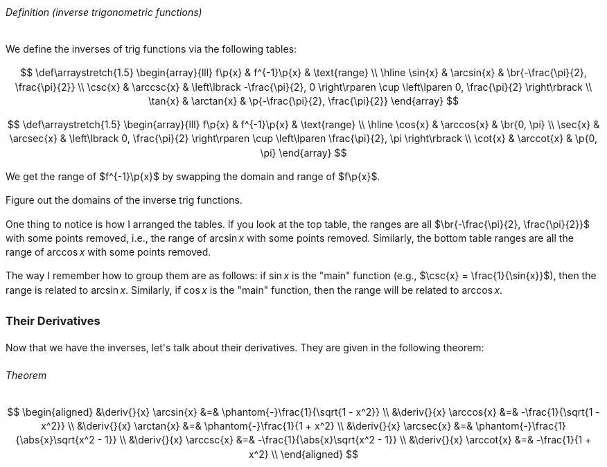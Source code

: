 ###### Definition (inverse trigonometric functions)

We define the inverses of trig functions via the following tables:

$$
\def\arraystretch{1.5}
\begin{array}{lll}
    f\p{x} & f^{-1}\p{x} & \text{range} \\ \hline
    \sin{x} & \arcsin{x} & \br{-\frac{\pi}{2}, \frac{\pi}{2}} \\
    \csc{x} & \arccsc{x} & \left\lbrack -\frac{\pi}{2}, 0 \right\rparen \cup \left\lparen 0, \frac{\pi}{2} \right\rbrack \\
    \tan{x} & \arctan{x} & \p{-\frac{\pi}{2}, \frac{\pi}{2}}
\end{array}
$$

$$
\def\arraystretch{1.5}
\begin{array}{lll}
    f\p{x} & f^{-1}\p{x} & \text{range} \\ \hline
    \cos{x} & \arccos{x} & \br{0, \pi} \\
    \sec{x} & \arcsec{x} & \left\lbrack 0, \frac{\pi}{2} \right\rparen \cup \left\lparen \frac{\pi}{2}, \pi \right\rbrack \\
    \cot{x} & \arccot{x} & \p{0, \pi}
\end{array}
$$

</definition>

We get the range of $f^{-1}\p{x}$ by swapping the domain and range of $f\p{x}$.

<exercise>

Figure out the domains of the inverse trig functions.

</exercise>

One thing to notice is how I arranged the tables. If you look at the top table, the ranges are all $\br{-\frac{\pi}{2}, \frac{\pi}{2}}$ with some points removed, i.e., the range of $\arcsin{x}$ with some points removed. Similarly, the bottom table ranges are all the range of $\arccos{x}$ with some points removed.

The way I remember how to group them are as follows: if $\sin{x}$ is the "main" function (e.g., $\csc{x} = \frac{1}{\sin{x}}$), then the range is related to $\arcsin{x}$. Similarly, if $\cos{x}$ is the "main" function, then the range will be related to $\arccos{x}$.

### Their Derivatives

Now that we have the inverses, let's talk about their derivatives. They are given in the following theorem:

<theorem>

###### Theorem

$$
\begin{aligned}
    &\deriv{}{x} \arcsin{x} &=& \phantom{-}\frac{1}{\sqrt{1 - x^2}} \\
    &\deriv{}{x} \arccos{x} &=& -\frac{1}{\sqrt{1 - x^2}} \\
    &\deriv{}{x} \arctan{x} &=& \phantom{-}\frac{1}{1 + x^2} \\
    &\deriv{}{x} \arcsec{x} &=& \phantom{-}\frac{1}{\abs{x}\sqrt{x^2 - 1}} \\
    &\deriv{}{x} \arccsc{x} &=& -\frac{1}{\abs{x}\sqrt{x^2 - 1}} \\
    &\deriv{}{x} \arccot{x} &=& -\frac{1}{1 + x^2} \\
\end{aligned}
$$
